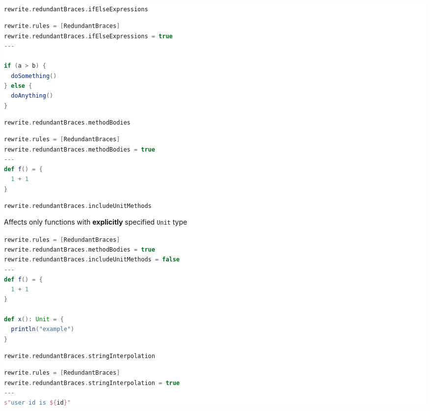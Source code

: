 ```scala mdoc:defaults
rewrite.redundantBraces.ifElseExpressions
```

```scala mdoc:scalafmt
rewrite.rules = [RedundantBraces]
rewrite.redundantBraces.ifElseExpressions = true
---

if (a > b) {
  doSomething()
} else {
  doAnything()
}
```

```scala mdoc:defaults
rewrite.redundantBraces.methodBodies
```

```scala mdoc:scalafmt
rewrite.rules = [RedundantBraces]
rewrite.redundantBraces.methodBodies = true
---
def f() = {
  1 + 1
}
```

```scala mdoc:defaults
rewrite.redundantBraces.includeUnitMethods
```

Affects only functions with **explicitly** specified `Unit` type

```scala mdoc:scalafmt
rewrite.rules = [RedundantBraces]
rewrite.redundantBraces.methodBodies = true
rewrite.redundantBraces.includeUnitMethods = false
---
def f() = {
  1 + 1
}

def x(): Unit = {
  println("example")
}
```

```scala mdoc:defaults
rewrite.redundantBraces.stringInterpolation
```

```scala mdoc:scalafmt
rewrite.rules = [RedundantBraces]
rewrite.redundantBraces.stringInterpolation = true
---
s"user id is ${id}"
```
